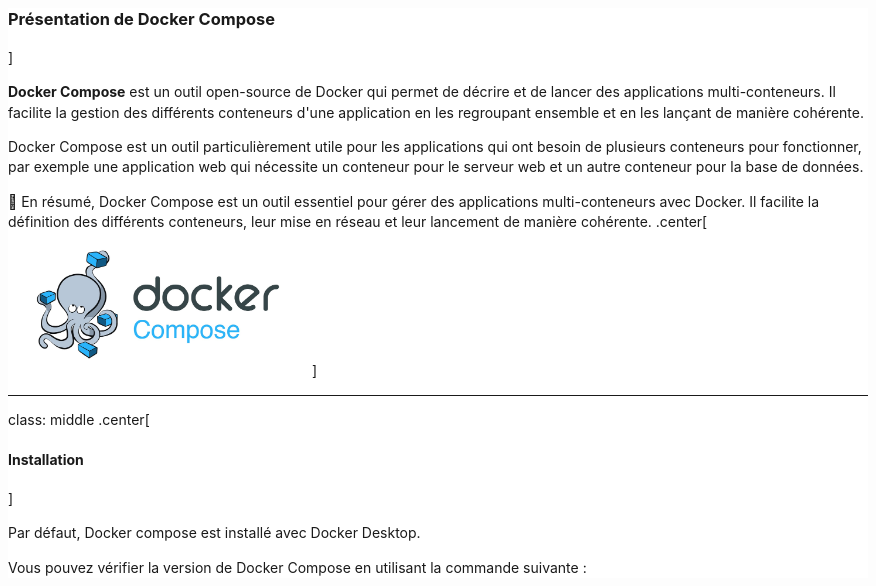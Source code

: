 ### **Présentation de Docker Compose**

]

**Docker Compose** est un outil open-source de Docker qui permet de décrire et de lancer des applications multi-conteneurs.
Il facilite la gestion des différents conteneurs d'une application en les regroupant ensemble et en les lançant de manière cohérente.

Docker Compose est un outil particulièrement utile pour les applications qui ont besoin de plusieurs conteneurs pour fonctionner,
par exemple une application web qui nécessite un conteneur pour le serveur web et un autre conteneur pour la base de données.

🚀 En résumé, Docker Compose est un outil essentiel pour gérer des applications multi-conteneurs avec Docker. Il facilite la définition des différents conteneurs, leur mise en réseau et leur lancement de manière cohérente.
.center[
<img src="img/docker-compose.jpeg" alt="Présentation de Docker Compose" width="300px" />
]

---

class: middle
.center[

#### **Installation**

]

Par défaut, Docker compose est installé avec Docker Desktop.

Vous pouvez vérifier la version de Docker Compose en utilisant la commande suivante :
